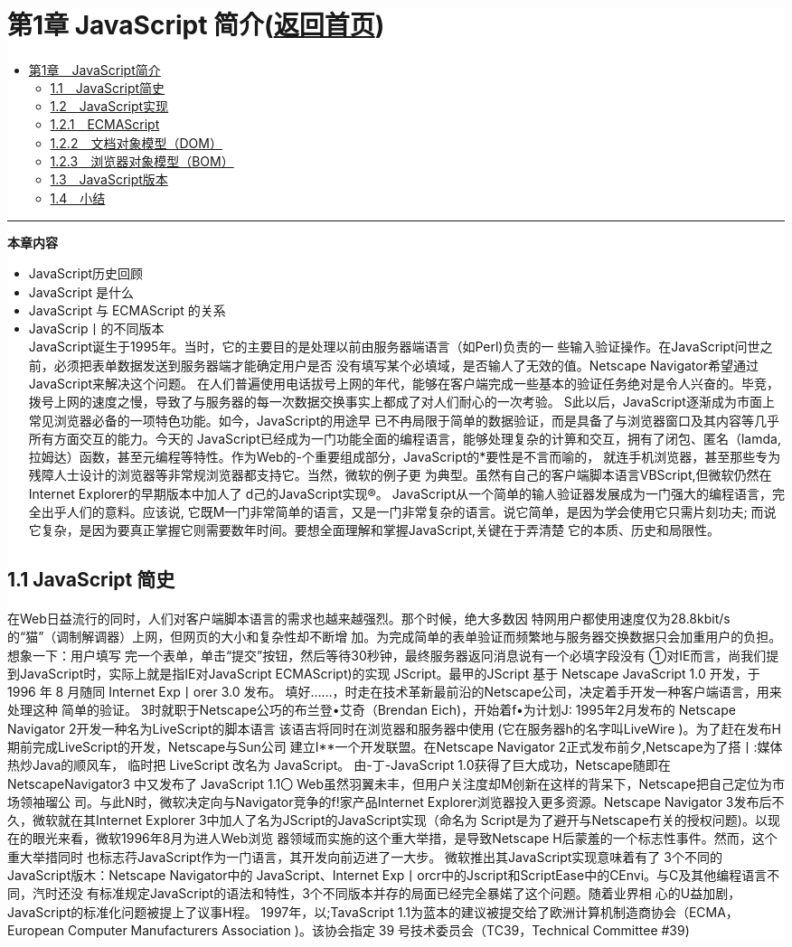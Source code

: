 #  第1章 JavaScript 简介([返回首页](https://github.com/qianjilou/javascript3))

- [第1章　JavaScript简介](chapter1.md#001)  
  - [1.1　JavaScript简史](chapter1.md#11) 
  - [1.2　JavaScript实现](chapter1.md#12) 
   - [1.2.1　ECMAScript](chapter1.md#121) 
   - [1.2.2　文档对象模型（DOM）](chapter1.md#122) 
   - [1.2.3　浏览器对象模型（BOM）](chapter1.md#123) 
  - [1.3　JavaScript版本 ](chapter1.md#13) 
  - [1.4　小结 ](chapter1.md#14) 
  
---

**本章内容**
- JavaScript历史回顾  
- JavaScript 是什么  
- JavaScript 与 ECMAScript 的关系  
- JavaScrip丨的不同版本  
JavaScript诞生于1995年。当时，它的主要目的是处理以前由服务器端语言（如Perl)负责的一
些输入验证操作。在JavaScript问世之前，必须把表单数据发送到服务器端才能确定用户是否
没有填写某个必填域，是否输人了无效的值。Netscape Navigator希望通过JavaScript来解决这个问题。
在人们普遍使用电话拔号上网的年代，能够在客户端完成一些基本的验证任务绝对是令人兴奋的。毕竞，
拨号上网的速度之慢，导致了与服务器的每一次数据交换事实上都成了对人们耐心的一次考验。
S此以后，JavaScript逐渐成为市面上常见浏览器必备的一项特色功能。如今，JavaScript的用途早
已不冉局限于简单的数据验证，而是具备了与浏览器窗口及其内容等几乎所有方面交互的能力。今天的
JavaScript已经成为一门功能全面的编程语言，能够处理复杂的计箅和交互，拥有了闭包、匿名（lamda,
拉姆达）函数，甚至元编程等特性。作为Web的-个重要组成部分，JavaScript的*要性是不言而喻的，
就连手机浏览器，甚至那些专为残障人士设计的浏览器等非常规浏览器都支持它。当然，微软的例子更
为典型。虽然有自己的客户端脚本语言VBScript,但微软仍然在Internet Explorer的早期版本中加人了
d己的JavaScript实现®。
JavaScript从一个简单的输人验证器发展成为一门强大的编程语言，完全出乎人们的意料。应该说,
它既M—门非常简单的语言，又是一门非常复杂的语言。说它简单，是因为学会使用它只需片刻功夫;
而说它复杂，是因为要真正掌握它则需要数年时间。要想全面理解和掌握JavaScript,关键在于弄清楚
它的本质、历史和局限性。
##  1.1 JavaScript 简史
在Web日益流行的同时，人们对客户端脚本语言的需求也越来越强烈。那个时候，绝大多数因
特网用户都使用速度仅为28.8kbit/s的“猫”（调制解调器）上网，但网页的大小和复杂性却不断增
加。为完成简单的表单验证而频繁地与服务器交换数据只会加重用户的负担。想象一下：用户填写
完一个表单，单击“提交”按钮，然后等待30秒钟，最终服务器返冋消息说有一个必填字段没有
①对IE而言，尚我们提到JavaScript时，实际上就是指IE对JavaScript ECMAScript)的实现  JScript。最甲的JScript
基于 Netscape JavaScript 1.0 开发，于 1996 年 8 月随同 Internet Exp丨orer 3.0 发布。
填好……，时走在技术革新最前沿的Netscape公司，决定着手开发一种客户端语言，用来处理这种
简单的验证。
3时就职于Netscape公巧的布兰登•艾奇（Brendan Eich)，开始着f•为计划J: 1995年2月发布的
Netscape Navigator 2开发一种名为LiveScript的脚本语言 该语吉将同时在浏览器和服务器中使用
(它在服务器h的名字叫LiveWire )。为了赶在发布H期前完成LiveScript的开发，Netscape与Sun公司
建立I**一个开发联盟。在Netscape Navigator 2正式发布前夕,Netscape为了搭丨:媒体热炒Java的顺风车，
临时把 LiveScript 改名为 JavaScript。
由-丁-JavaScript 1.0获得了巨大成功，Netscape随即在NetscapeNavigator3 中又发布了 JavaScript 1.1〇
Web虽然羽翼未丰，但用户关注度却M创新在这样的背呆下，Netscape把自己定位为市场领袖瑠公
司。与此N时，微软决定向与Navigator竞争的f!家产品Internet Explorer浏览器投入更多资源。Netscape
Navigator 3发布后不久，微软就在其Internet Explorer 3中加人了名为JScript的JavaScript实现（命名为
Script是为了避开与Netscape冇关的授权问题)。以现在的眼光来看，微软1996年8月为进人Web浏览
器领域而实施的这个重大举措，是导致Netscape H后蒙羞的一个标志性事件。然而，这个重大举措同时
也标志荇JavaScript作为一门语言，其开发向前迈进了一大步。
微软推出其JavaScript实现意味着有了 3个不同的JavaScript版木：Netscape Navigator中的
JavaScript、Internet Exp丨orcr中的Jscript和ScriptEase中的CEnvi。与C及其他编程语言不同，汽时还没
有标准规定JavaScript的语法和特性，3个不同版本并存的局面已经完全暴婼了这个问题。随着业界相
心的U益加剧，JavaScript的标准化问题被提上了议事H程。
1997年，以;TavaScript 1.1为蓝本的建议被提交给了欧洲计算机制造商协会（ECMA，European
Computer Manufacturers Association )。该协会指定 39 号技术委员会（TC39，Technical Committee #39)